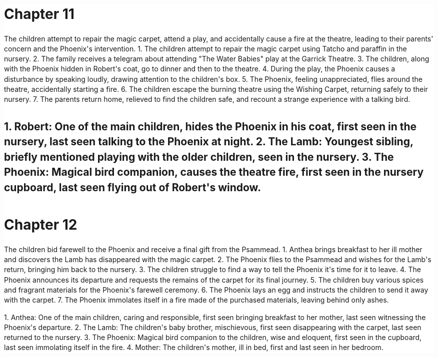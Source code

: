 # Chapter 11
<synopsis>
The children attempt to repair the magic carpet, attend a play, and accidentally cause a fire at the theatre, leading to their parents' concern and the Phoenix's intervention.
</synopsis>

<events>
1. The children attempt to repair the magic carpet using Tatcho and paraffin in the nursery.
2. The family receives a telegram about attending "The Water Babies" play at the Garrick Theatre.
3. The children, along with the Phoenix hidden in Robert's coat, go to dinner and then to the theatre.
4. During the play, the Phoenix causes a disturbance by speaking loudly, drawing attention to the children's box.
5. The Phoenix, feeling unappreciated, flies around the theatre, accidentally starting a fire.
6. The children escape the burning theatre using the Wishing Carpet, returning safely to their nursery.
7. The parents return home, relieved to find the children safe, and recount a strange experience with a talking bird.
</events>

<characters>1. Robert: One of the main children, hides the Phoenix in his coat, first seen in the nursery, last seen talking to the Phoenix at night.
2. The Lamb: Youngest sibling, briefly mentioned playing with the older children, seen in the nursery.
3. The Phoenix: Magical bird companion, causes the theatre fire, first seen in the nursery cupboard, last seen flying out of Robert's window.</characters>
----------------
# Chapter 12
<synopsis>
The children bid farewell to the Phoenix and receive a final gift from the Psammead.
</synopsis>

<events>
1. Anthea brings breakfast to her ill mother and discovers the Lamb has disappeared with the magic carpet.
2. The Phoenix flies to the Psammead and wishes for the Lamb's return, bringing him back to the nursery.
3. The children struggle to find a way to tell the Phoenix it's time for it to leave.
4. The Phoenix announces its departure and requests the remains of the carpet for its final journey.
5. The children buy various spices and fragrant materials for the Phoenix's farewell ceremony.
6. The Phoenix lays an egg and instructs the children to send it away with the carpet.
7. The Phoenix immolates itself in a fire made of the purchased materials, leaving behind only ashes.
</events>

<characters>1. Anthea: One of the main children, caring and responsible, first seen bringing breakfast to her mother, last seen witnessing the Phoenix's departure.
2. The Lamb: The children's baby brother, mischievous, first seen disappearing with the carpet, last seen returned to the nursery.
3. The Phoenix: Magical bird companion to the children, wise and eloquent, first seen in the cupboard, last seen immolating itself in the fire.
4. Mother: The children's mother, ill in bed, first and last seen in her bedroom.</characters>
